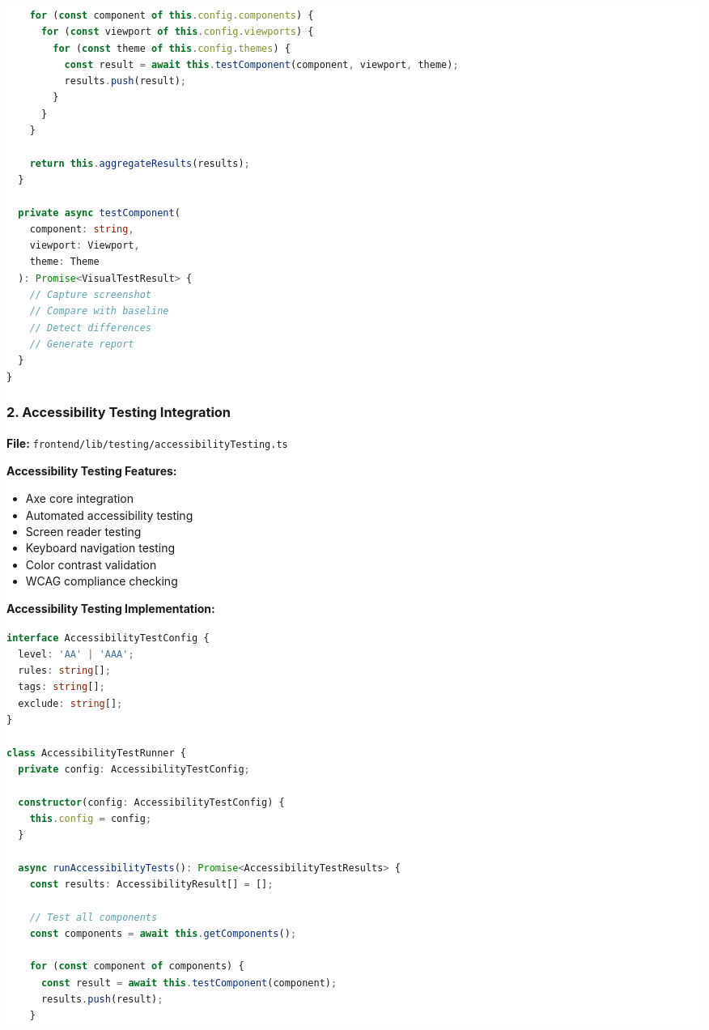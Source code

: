 ```typescript
    for (const component of this.config.components) {
      for (const viewport of this.config.viewports) {
        for (const theme of this.config.themes) {
          const result = await this.testComponent(component, viewport, theme);
          results.push(result);
        }
      }
    }

    return this.aggregateResults(results);
  }

  private async testComponent(
    component: string, 
    viewport: Viewport, 
    theme: Theme
  ): Promise<VisualTestResult> {
    // Capture screenshot
    // Compare with baseline
    // Detect differences
    // Generate report
  }
}
```

### 2. Accessibility Testing Integration

**File:** `frontend/lib/testing/accessibilityTesting.ts`

**Accessibility Testing Features:**
- Axe core integration
- Automated accessibility testing
- Screen reader testing
- Keyboard navigation testing
- Color contrast validation
- WCAG compliance checking

**Accessibility Testing Implementation:**
```typescript
interface AccessibilityTestConfig {
  level: 'AA' | 'AAA';
  rules: string[];
  tags: string[];
  exclude: string[];
}

class AccessibilityTestRunner {
  private config: AccessibilityTestConfig;
  
  constructor(config: AccessibilityTestConfig) {
    this.config = config;
  }

  async runAccessibilityTests(): Promise<AccessibilityTestResults> {
    const results: AccessibilityResult[] = [];
    
    // Test all components
    const components = await this.getComponents();
    
    for (const component of components) {
      const result = await this.testComponent(component);
      results.push(result);
    }

```
